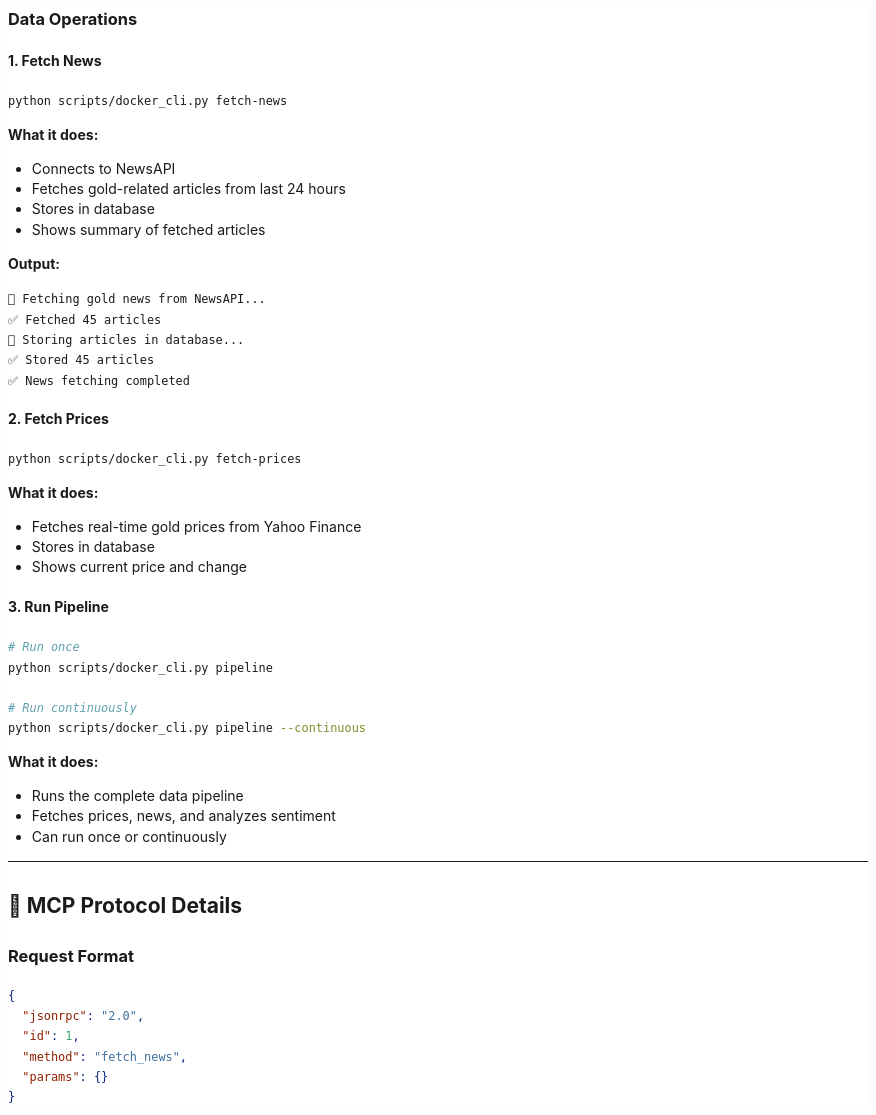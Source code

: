 
### Data Operations

#### 1. Fetch News
```bash
python scripts/docker_cli.py fetch-news
```

**What it does:**
- Connects to NewsAPI
- Fetches gold-related articles from last 24 hours
- Stores in database
- Shows summary of fetched articles

**Output:**
```
📰 Fetching gold news from NewsAPI...
✅ Fetched 45 articles
💾 Storing articles in database...
✅ Stored 45 articles
✅ News fetching completed
```

#### 2. Fetch Prices
```bash
python scripts/docker_cli.py fetch-prices
```

**What it does:**
- Fetches real-time gold prices from Yahoo Finance
- Stores in database
- Shows current price and change

#### 3. Run Pipeline
```bash
# Run once
python scripts/docker_cli.py pipeline

# Run continuously
python scripts/docker_cli.py pipeline --continuous
```

**What it does:**
- Runs the complete data pipeline
- Fetches prices, news, and analyzes sentiment
- Can run once or continuously

---

## 🔧 MCP Protocol Details

### Request Format

```json
{
  "jsonrpc": "2.0",
  "id": 1,
  "method": "fetch_news",
  "params": {}
}
```

